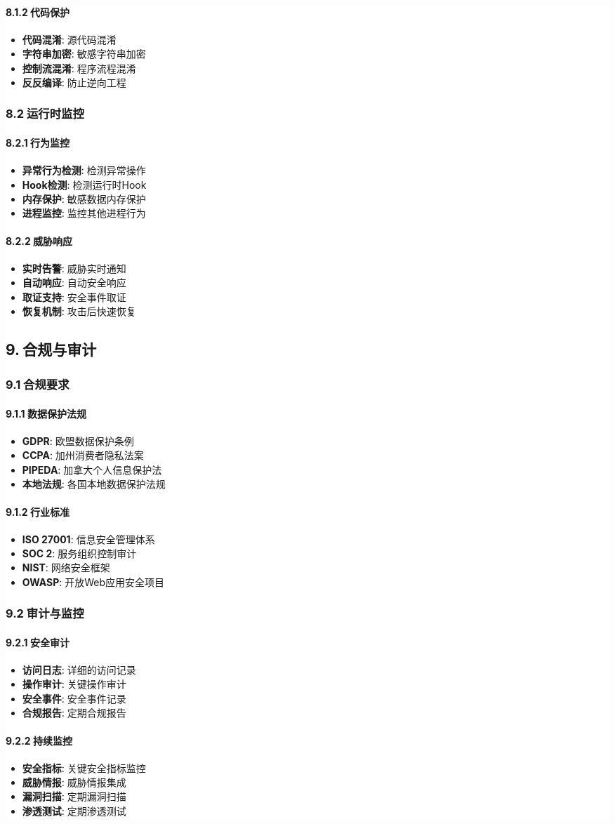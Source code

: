 #### 8.1.2 代码保护
- **代码混淆**: 源代码混淆
- **字符串加密**: 敏感字符串加密
- **控制流混淆**: 程序流程混淆
- **反反编译**: 防止逆向工程

### 8.2 运行时监控

#### 8.2.1 行为监控
- **异常行为检测**: 检测异常操作
- **Hook检测**: 检测运行时Hook
- **内存保护**: 敏感数据内存保护
- **进程监控**: 监控其他进程行为

#### 8.2.2 威胁响应
- **实时告警**: 威胁实时通知
- **自动响应**: 自动安全响应
- **取证支持**: 安全事件取证
- **恢复机制**: 攻击后快速恢复

## 9. 合规与审计

### 9.1 合规要求

#### 9.1.1 数据保护法规
- **GDPR**: 欧盟数据保护条例
- **CCPA**: 加州消费者隐私法案
- **PIPEDA**: 加拿大个人信息保护法
- **本地法规**: 各国本地数据保护法规

#### 9.1.2 行业标准
- **ISO 27001**: 信息安全管理体系
- **SOC 2**: 服务组织控制审计
- **NIST**: 网络安全框架
- **OWASP**: 开放Web应用安全项目

### 9.2 审计与监控

#### 9.2.1 安全审计
- **访问日志**: 详细的访问记录
- **操作审计**: 关键操作审计
- **安全事件**: 安全事件记录
- **合规报告**: 定期合规报告

#### 9.2.2 持续监控
- **安全指标**: 关键安全指标监控
- **威胁情报**: 威胁情报集成
- **漏洞扫描**: 定期漏洞扫描
- **渗透测试**: 定期渗透测试
